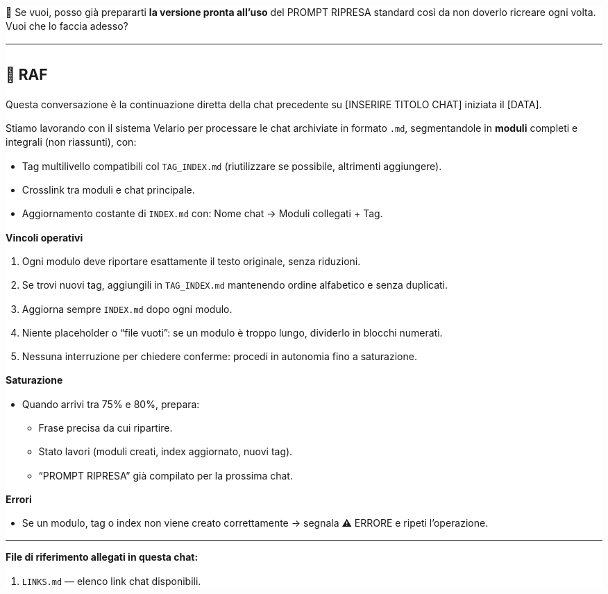 📌 Se vuoi, posso già prepararti **la versione pronta all’uso** del PROMPT RIPRESA standard così da non doverlo ricreare ogni volta.  
Vuoi che lo faccia adesso?

---

## 👤 **RAF**

Questa conversazione è la continuazione diretta della chat precedente su [INSERIRE TITOLO CHAT] iniziata il [DATA].



Stiamo lavorando con il sistema Velario per processare le chat archiviate in formato `.md`, segmentandole in **moduli** completi e integrali (non riassunti), con:

- Tag multilivello compatibili col `TAG_INDEX.md` (riutilizzare se possibile, altrimenti aggiungere).

- Crosslink tra moduli e chat principale.

- Aggiornamento costante di `INDEX.md` con: Nome chat → Moduli collegati + Tag.



**Vincoli operativi**

1. Ogni modulo deve riportare esattamente il testo originale, senza riduzioni.

2. Se trovi nuovi tag, aggiungili in `TAG_INDEX.md` mantenendo ordine alfabetico e senza duplicati.

3. Aggiorna sempre `INDEX.md` dopo ogni modulo.

4. Niente placeholder o “file vuoti”: se un modulo è troppo lungo, dividerlo in blocchi numerati.

5. Nessuna interruzione per chiedere conferme: procedi in autonomia fino a saturazione.



**Saturazione**

- Quando arrivi tra 75% e 80%, prepara:

    - Frase precisa da cui ripartire.

    - Stato lavori (moduli creati, index aggiornato, nuovi tag).

    - “PROMPT RIPRESA” già compilato per la prossima chat.



**Errori**

- Se un modulo, tag o index non viene creato correttamente → segnala ⚠ ERRORE e ripeti l’operazione.



---



**File di riferimento allegati in questa chat:**

1. `LINKS.md` — elenco link chat disponibili.
